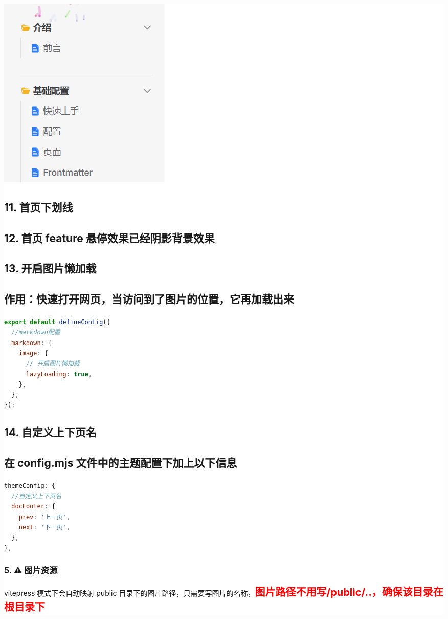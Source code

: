 ![alt text](侧边栏美化.png)

## 11. 首页下划线

## 12. 首页 feature 悬停效果已经阴影背景效果

## 13. 开启图片懒加载

## 作用：快速打开网页，当访问到了图片的位置，它再加载出来

```js
export default defineConfig({
  //markdown配置
  markdown: {
    image: {
      // 开启图片懒加载
      lazyLoading: true,
    },
  },
});
```

## 14. 自定义上下页名

## 在 config.mjs 文件中的主题配置下加上以下信息

```js
themeConfig: {
  //自定义上下页名
  docFooter: {
    prev: '上一页',
    next: '下一页',
  },
},
```

### 5. ⚠️ 图片资源

vitepress 模式下会自动映射 public 目录下的图片路径，只需要写图片的名称，<span style="color:red;font-weight:bold;font-size:20px">图片路径不用写/public/..，确保该目录在根目录下</span>
